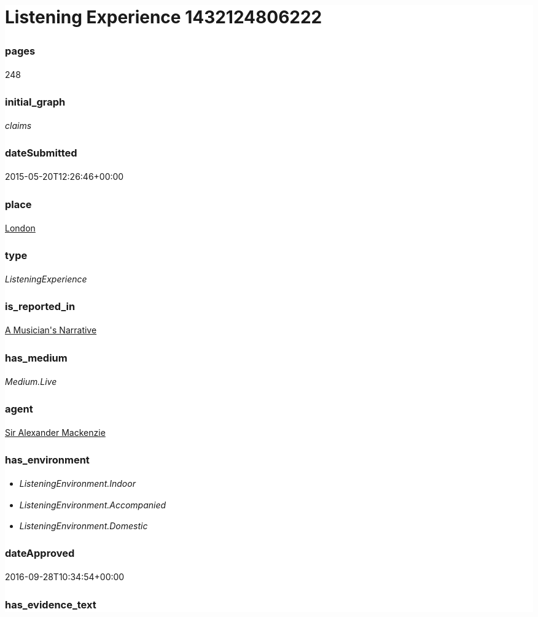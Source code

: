 # Listening Experience 1432124806222

### pages


248

### initial_graph


*claims*

### dateSubmitted


2015-05-20T12:26:46+00:00

### place


[London](#London)

### type


*ListeningExperience*

### is_reported_in


[A Musician's Narrative](#A-Musician's-Narrative)

### has_medium


*Medium.Live*

### agent


[Sir Alexander Mackenzie](#Sir-Alexander-Mackenzie)

### has_environment

 - *ListeningEnvironment.Indoor*

 - *ListeningEnvironment.Accompanied*

 - *ListeningEnvironment.Domestic*

### dateApproved


2016-09-28T10:34:54+00:00

### has_evidence_text
